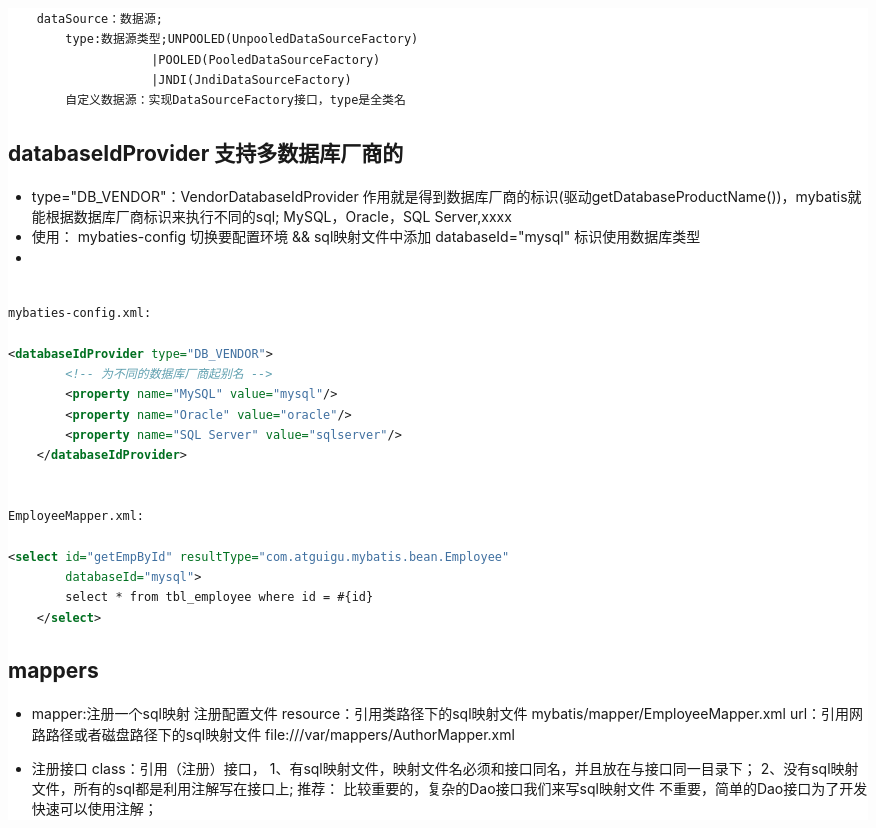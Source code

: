 		dataSource：数据源;
			type:数据源类型;UNPOOLED(UnpooledDataSourceFactory)
						|POOLED(PooledDataSourceFactory)
						|JNDI(JndiDataSourceFactory)
			自定义数据源：实现DataSourceFactory接口，type是全类名

## databaseIdProvider 支持多数据库厂商的

- type="DB_VENDOR"：VendorDatabaseIdProvider
	作用就是得到数据库厂商的标识(驱动getDatabaseProductName())，mybatis就能根据数据库厂商标识来执行不同的sql;
	MySQL，Oracle，SQL Server,xxxx
- 使用： mybaties-config <environments default="dev_mysql"> 切换要配置环境  && sql映射文件中添加 databaseId="mysql" 标识使用数据库类型
- 

	
```xml

mybaties-config.xml:

<databaseIdProvider type="DB_VENDOR">
		<!-- 为不同的数据库厂商起别名 -->
		<property name="MySQL" value="mysql"/>
		<property name="Oracle" value="oracle"/>
		<property name="SQL Server" value="sqlserver"/>
	</databaseIdProvider>
	

EmployeeMapper.xml:
	
<select id="getEmpById" resultType="com.atguigu.mybatis.bean.Employee"
		databaseId="mysql">
		select * from tbl_employee where id = #{id}
	</select>
```

## mappers

- mapper:注册一个sql映射 
	注册配置文件
	resource：引用类路径下的sql映射文件
		mybatis/mapper/EmployeeMapper.xml
	url：引用网路路径或者磁盘路径下的sql映射文件
		file:///var/mappers/AuthorMapper.xml

- 注册接口
	class：引用（注册）接口，
		1、有sql映射文件，映射文件名必须和接口同名，并且放在与接口同一目录下；
		2、没有sql映射文件，所有的sql都是利用注解写在接口上;
		推荐：
			比较重要的，复杂的Dao接口我们来写sql映射文件
			不重要，简单的Dao接口为了开发快速可以使用注解；
